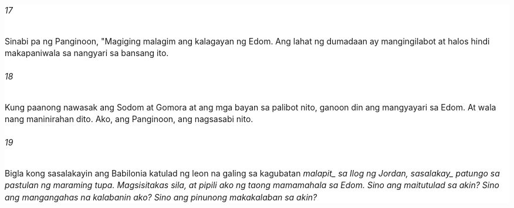 
###### 17 










Sinabi pa ng Panginoon, "Magiging malagim ang kalagayan ng Edom. Ang lahat ng dumadaan ay mangingilabot at halos hindi makapaniwala sa nangyari sa bansang ito. 





















###### 18 










Kung paanong nawasak ang Sodom at Gomora at ang mga bayan sa palibot nito, ganoon din ang mangyayari sa Edom. At wala nang maninirahan dito. Ako, ang Panginoon, ang nagsasabi nito. 





















###### 19 










Bigla kong sasalakayin ang Babilonia katulad ng leon na galing sa kagubatan <i class="trans-change">malapit_ sa Ilog ng Jordan, <i class="trans-change">sasalakay_ patungo sa pastulan ng maraming tupa. Magsisitakas sila, at pipili ako ng taong mamamahala sa Edom. Sino ang maitutulad sa akin? Sino ang mangangahas na kalabanin ako? Sino ang pinunong makakalaban sa akin? 
